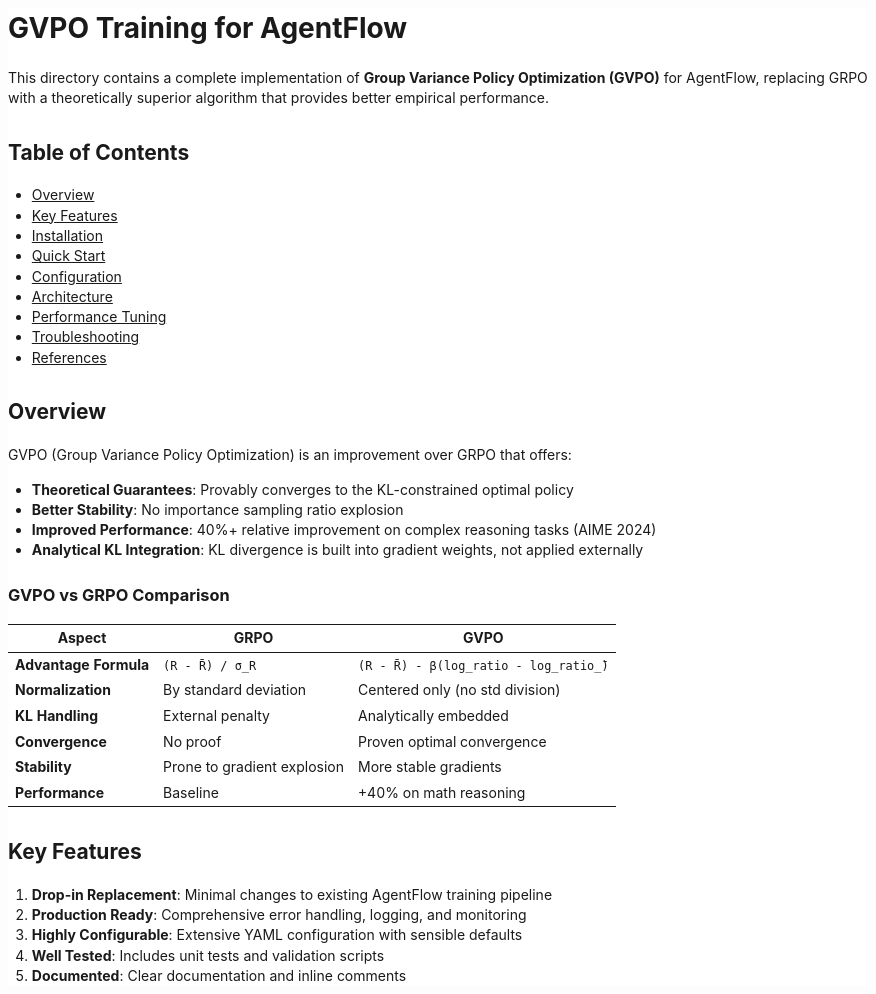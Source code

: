 # GVPO Training for AgentFlow

This directory contains a complete implementation of **Group Variance Policy Optimization (GVPO)** for AgentFlow, replacing GRPO with a theoretically superior algorithm that provides better empirical performance.

## Table of Contents

- [Overview](#overview)
- [Key Features](#key-features)
- [Installation](#installation)
- [Quick Start](#quick-start)
- [Configuration](#configuration)
- [Architecture](#architecture)
- [Performance Tuning](#performance-tuning)
- [Troubleshooting](#troubleshooting)
- [References](#references)

## Overview

GVPO (Group Variance Policy Optimization) is an improvement over GRPO that offers:

- **Theoretical Guarantees**: Provably converges to the KL-constrained optimal policy
- **Better Stability**: No importance sampling ratio explosion
- **Improved Performance**: 40%+ relative improvement on complex reasoning tasks (AIME 2024)
- **Analytical KL Integration**: KL divergence is built into gradient weights, not applied externally

### GVPO vs GRPO Comparison

| Aspect | GRPO | GVPO |
|--------|------|------|
| **Advantage Formula** | `(R - R̄) / σ_R` | `(R - R̄) - β(log_ratio - log_ratio_̄)` |
| **Normalization** | By standard deviation | Centered only (no std division) |
| **KL Handling** | External penalty | Analytically embedded |
| **Convergence** | No proof | Proven optimal convergence |
| **Stability** | Prone to gradient explosion | More stable gradients |
| **Performance** | Baseline | +40% on math reasoning |

## Key Features

1. **Drop-in Replacement**: Minimal changes to existing AgentFlow training pipeline
2. **Production Ready**: Comprehensive error handling, logging, and monitoring
3. **Highly Configurable**: Extensive YAML configuration with sensible defaults
4. **Well Tested**: Includes unit tests and validation scripts
5. **Documented**: Clear documentation and inline comments
